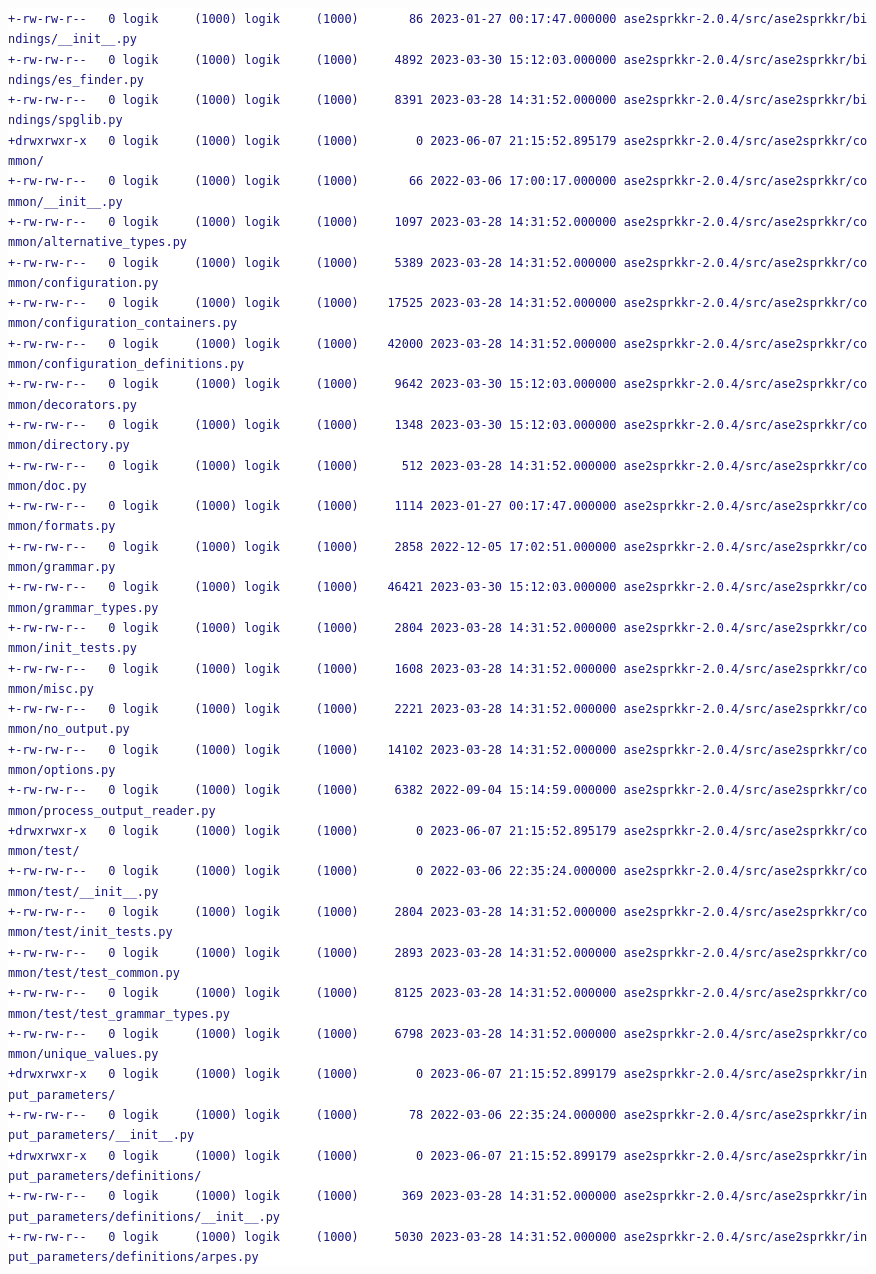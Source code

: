 ```diff
+-rw-rw-r--   0 logik     (1000) logik     (1000)       86 2023-01-27 00:17:47.000000 ase2sprkkr-2.0.4/src/ase2sprkkr/bindings/__init__.py
+-rw-rw-r--   0 logik     (1000) logik     (1000)     4892 2023-03-30 15:12:03.000000 ase2sprkkr-2.0.4/src/ase2sprkkr/bindings/es_finder.py
+-rw-rw-r--   0 logik     (1000) logik     (1000)     8391 2023-03-28 14:31:52.000000 ase2sprkkr-2.0.4/src/ase2sprkkr/bindings/spglib.py
+drwxrwxr-x   0 logik     (1000) logik     (1000)        0 2023-06-07 21:15:52.895179 ase2sprkkr-2.0.4/src/ase2sprkkr/common/
+-rw-rw-r--   0 logik     (1000) logik     (1000)       66 2022-03-06 17:00:17.000000 ase2sprkkr-2.0.4/src/ase2sprkkr/common/__init__.py
+-rw-rw-r--   0 logik     (1000) logik     (1000)     1097 2023-03-28 14:31:52.000000 ase2sprkkr-2.0.4/src/ase2sprkkr/common/alternative_types.py
+-rw-rw-r--   0 logik     (1000) logik     (1000)     5389 2023-03-28 14:31:52.000000 ase2sprkkr-2.0.4/src/ase2sprkkr/common/configuration.py
+-rw-rw-r--   0 logik     (1000) logik     (1000)    17525 2023-03-28 14:31:52.000000 ase2sprkkr-2.0.4/src/ase2sprkkr/common/configuration_containers.py
+-rw-rw-r--   0 logik     (1000) logik     (1000)    42000 2023-03-28 14:31:52.000000 ase2sprkkr-2.0.4/src/ase2sprkkr/common/configuration_definitions.py
+-rw-rw-r--   0 logik     (1000) logik     (1000)     9642 2023-03-30 15:12:03.000000 ase2sprkkr-2.0.4/src/ase2sprkkr/common/decorators.py
+-rw-rw-r--   0 logik     (1000) logik     (1000)     1348 2023-03-30 15:12:03.000000 ase2sprkkr-2.0.4/src/ase2sprkkr/common/directory.py
+-rw-rw-r--   0 logik     (1000) logik     (1000)      512 2023-03-28 14:31:52.000000 ase2sprkkr-2.0.4/src/ase2sprkkr/common/doc.py
+-rw-rw-r--   0 logik     (1000) logik     (1000)     1114 2023-01-27 00:17:47.000000 ase2sprkkr-2.0.4/src/ase2sprkkr/common/formats.py
+-rw-rw-r--   0 logik     (1000) logik     (1000)     2858 2022-12-05 17:02:51.000000 ase2sprkkr-2.0.4/src/ase2sprkkr/common/grammar.py
+-rw-rw-r--   0 logik     (1000) logik     (1000)    46421 2023-03-30 15:12:03.000000 ase2sprkkr-2.0.4/src/ase2sprkkr/common/grammar_types.py
+-rw-rw-r--   0 logik     (1000) logik     (1000)     2804 2023-03-28 14:31:52.000000 ase2sprkkr-2.0.4/src/ase2sprkkr/common/init_tests.py
+-rw-rw-r--   0 logik     (1000) logik     (1000)     1608 2023-03-28 14:31:52.000000 ase2sprkkr-2.0.4/src/ase2sprkkr/common/misc.py
+-rw-rw-r--   0 logik     (1000) logik     (1000)     2221 2023-03-28 14:31:52.000000 ase2sprkkr-2.0.4/src/ase2sprkkr/common/no_output.py
+-rw-rw-r--   0 logik     (1000) logik     (1000)    14102 2023-03-28 14:31:52.000000 ase2sprkkr-2.0.4/src/ase2sprkkr/common/options.py
+-rw-rw-r--   0 logik     (1000) logik     (1000)     6382 2022-09-04 15:14:59.000000 ase2sprkkr-2.0.4/src/ase2sprkkr/common/process_output_reader.py
+drwxrwxr-x   0 logik     (1000) logik     (1000)        0 2023-06-07 21:15:52.895179 ase2sprkkr-2.0.4/src/ase2sprkkr/common/test/
+-rw-rw-r--   0 logik     (1000) logik     (1000)        0 2022-03-06 22:35:24.000000 ase2sprkkr-2.0.4/src/ase2sprkkr/common/test/__init__.py
+-rw-rw-r--   0 logik     (1000) logik     (1000)     2804 2023-03-28 14:31:52.000000 ase2sprkkr-2.0.4/src/ase2sprkkr/common/test/init_tests.py
+-rw-rw-r--   0 logik     (1000) logik     (1000)     2893 2023-03-28 14:31:52.000000 ase2sprkkr-2.0.4/src/ase2sprkkr/common/test/test_common.py
+-rw-rw-r--   0 logik     (1000) logik     (1000)     8125 2023-03-28 14:31:52.000000 ase2sprkkr-2.0.4/src/ase2sprkkr/common/test/test_grammar_types.py
+-rw-rw-r--   0 logik     (1000) logik     (1000)     6798 2023-03-28 14:31:52.000000 ase2sprkkr-2.0.4/src/ase2sprkkr/common/unique_values.py
+drwxrwxr-x   0 logik     (1000) logik     (1000)        0 2023-06-07 21:15:52.899179 ase2sprkkr-2.0.4/src/ase2sprkkr/input_parameters/
+-rw-rw-r--   0 logik     (1000) logik     (1000)       78 2022-03-06 22:35:24.000000 ase2sprkkr-2.0.4/src/ase2sprkkr/input_parameters/__init__.py
+drwxrwxr-x   0 logik     (1000) logik     (1000)        0 2023-06-07 21:15:52.899179 ase2sprkkr-2.0.4/src/ase2sprkkr/input_parameters/definitions/
+-rw-rw-r--   0 logik     (1000) logik     (1000)      369 2023-03-28 14:31:52.000000 ase2sprkkr-2.0.4/src/ase2sprkkr/input_parameters/definitions/__init__.py
+-rw-rw-r--   0 logik     (1000) logik     (1000)     5030 2023-03-28 14:31:52.000000 ase2sprkkr-2.0.4/src/ase2sprkkr/input_parameters/definitions/arpes.py
```